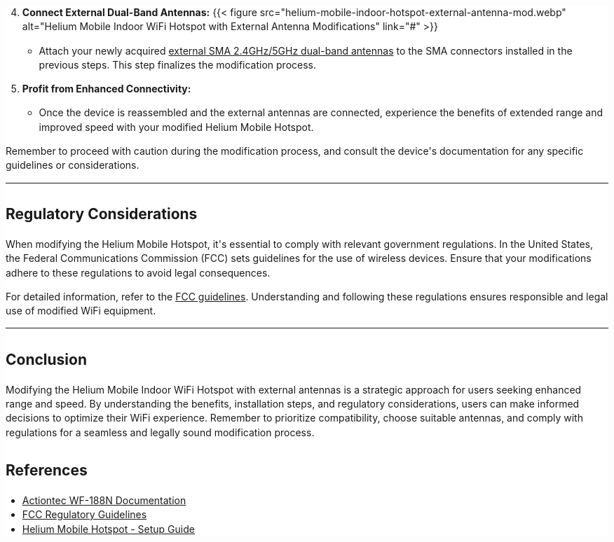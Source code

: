 4. **Connect External Dual-Band Antennas:**
    {{< figure src="helium-mobile-indoor-hotspot-external-antenna-mod.webp" alt="Helium Mobile Indoor WiFi Hotspot with External Antenna Modifications" link="#" >}}
   - Attach your newly acquired [external SMA 2.4GHz/5GHz dual-band antennas](https://amzn.to/3tFOfXu) to the SMA connectors installed in the previous steps. This step finalizes the modification process.

5. **Profit from Enhanced Connectivity:**
   - Once the device is reassembled and the external antennas are connected, experience the benefits of extended range and improved speed with your modified Helium Mobile Hotspot.

Remember to proceed with caution during the modification process, and consult the device's documentation for any specific guidelines or considerations.

______

## Regulatory Considerations

When modifying the Helium Mobile Hotspot, it's essential to comply with relevant government regulations. In the United States, the Federal Communications Commission (FCC) sets guidelines for the use of wireless devices. Ensure that your modifications adhere to these regulations to avoid legal consequences.

For detailed information, refer to the [FCC guidelines](https://www.fcc.gov/). Understanding and following these regulations ensures responsible and legal use of modified WiFi equipment.

______

## Conclusion

Modifying the Helium Mobile Indoor WiFi Hotspot with external antennas is a strategic approach for users seeking enhanced range and speed. By understanding the benefits, installation steps, and regulatory considerations, users can make informed decisions to optimize their WiFi experience. Remember to prioritize compatibility, choose suitable antennas, and comply with regulations for a seamless and legally sound modification process.

## References

- [Actiontec WF-188N Documentation](https://www.actiontec.com/enterprise-ap/)
- [FCC Regulatory Guidelines](https://www.fcc.gov/)
- [Helium Mobile Hotspot - Setup Guide](https://hellohelium.com/hotspot/start)
